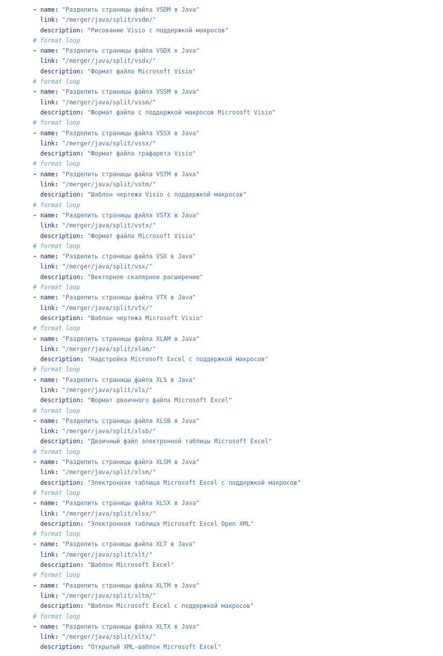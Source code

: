 ```yaml
        - name: "Разделить страницы файла VSDM в Java"
          link: "/merger/java/split/vsdm/"
          description: "Рисование Visio с поддержкой макросов"
        # format loop
        - name: "Разделить страницы файла VSDX в Java"
          link: "/merger/java/split/vsdx/"
          description: "Формат файла Microsoft Visio"
        # format loop
        - name: "Разделить страницы файла VSSM в Java"
          link: "/merger/java/split/vssm/"
          description: "Формат файла с поддержкой макросов Microsoft Visio"
        # format loop
        - name: "Разделить страницы файла VSSX в Java"
          link: "/merger/java/split/vssx/"
          description: "Формат файла трафарета Visio"
        # format loop
        - name: "Разделить страницы файла VSTM в Java"
          link: "/merger/java/split/vstm/"
          description: "Шаблон чертежа Visio с поддержкой макросов"
        # format loop
        - name: "Разделить страницы файла VSTX в Java"
          link: "/merger/java/split/vstx/"
          description: "Формат файла Microsoft Visio"
        # format loop
        - name: "Разделить страницы файла VSX в Java"
          link: "/merger/java/split/vsx/"
          description: "Векторное скалярное расширение"
        # format loop
        - name: "Разделить страницы файла VTX в Java"
          link: "/merger/java/split/vtx/"
          description: "Шаблон чертежа Microsoft Visio"
        # format loop
        - name: "Разделить страницы файла XLAM в Java"
          link: "/merger/java/split/xlam/"
          description: "Надстройка Microsoft Excel с поддержкой макросов"
        # format loop
        - name: "Разделить страницы файла XLS в Java"
          link: "/merger/java/split/xls/"
          description: "Формат двоичного файла Microsoft Excel"
        # format loop
        - name: "Разделить страницы файла XLSB в Java"
          link: "/merger/java/split/xlsb/"
          description: "Двоичный файл электронной таблицы Microsoft Excel"
        # format loop
        - name: "Разделить страницы файла XLSM в Java"
          link: "/merger/java/split/xlsm/"
          description: "Электронная таблица Microsoft Excel с поддержкой макросов"
        # format loop
        - name: "Разделить страницы файла XLSX в Java"
          link: "/merger/java/split/xlsx/"
          description: "Электронная таблица Microsoft Excel Open XML"
        # format loop
        - name: "Разделить страницы файла XLT в Java"
          link: "/merger/java/split/xlt/"
          description: "Шаблон Microsoft Excel"
        # format loop
        - name: "Разделить страницы файла XLTM в Java"
          link: "/merger/java/split/xltm/"
          description: "Шаблон Microsoft Excel с поддержкой макросов"
        # format loop
        - name: "Разделить страницы файла XLTX в Java"
          link: "/merger/java/split/xltx/"
          description: "Открытый XML-шаблон Microsoft Excel"
```
